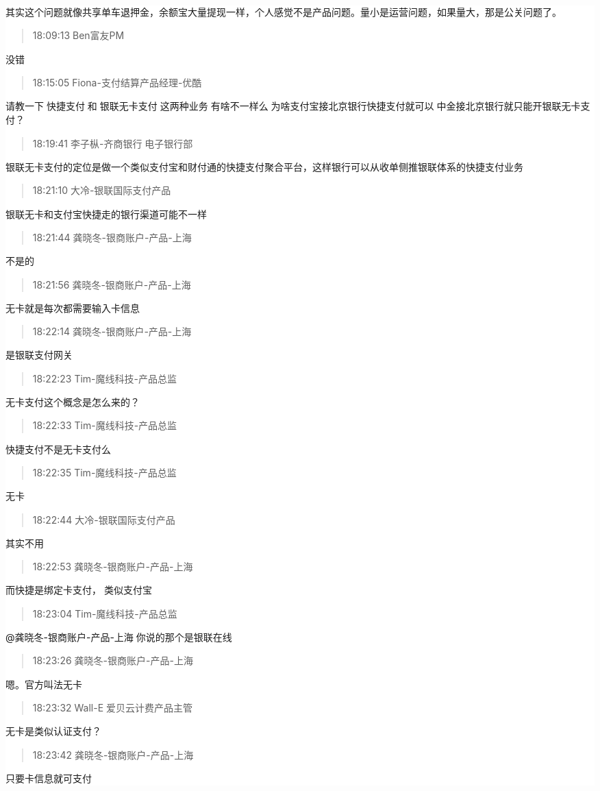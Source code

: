 其实这个问题就像共享单车退押金，余额宝大量提现一样，个人感觉不是产品问题。量小是运营问题，如果量大，那是公关问题了。  
   
> 18:09:13  Ben富友PM  
   
没错  
   
> 18:15:05  Fiona-支付结算产品经理-优酷  
   
请教一下 快捷支付 和 银联无卡支付 这两种业务 有啥不一样么 为啥支付宝接北京银行快捷支付就可以 中金接北京银行就只能开银联无卡支付？  
   
> 18:19:41  李子枞-齐商银行 电子银行部   
   
银联无卡支付的定位是做一个类似支付宝和财付通的快捷支付聚合平台，这样银行可以从收单侧推银联体系的快捷支付业务  
   
> 18:21:10  大冷-银联国际支付产品  
   
银联无卡和支付宝快捷走的银行渠道可能不一样  
   
> 18:21:44  龚晓冬-银商账户-产品-上海  
   
不是的  
   
> 18:21:56  龚晓冬-银商账户-产品-上海  
   
无卡就是每次都需要输入卡信息  
   
> 18:22:14  龚晓冬-银商账户-产品-上海  
   
是银联支付网关  
   
> 18:22:23  Tim-魔线科技-产品总监  
   
无卡支付这个概念是怎么来的？  
   
> 18:22:33  Tim-魔线科技-产品总监  
   
快捷支付不是无卡支付么  
   
> 18:22:35  Tim-魔线科技-产品总监  
   
无卡  
   
> 18:22:44  大冷-银联国际支付产品  
   
其实不用  
   
> 18:22:53  龚晓冬-银商账户-产品-上海  
   
而快捷是绑定卡支付， 类似支付宝  
   
> 18:23:04  Tim-魔线科技-产品总监  
   
@龚晓冬-银商账户-产品-上海 你说的那个是银联在线  
   
> 18:23:26  龚晓冬-银商账户-产品-上海  
   
嗯。官方叫法无卡  
   
> 18:23:32  Wall-E 爱贝云计费产品主管  
   
无卡是类似认证支付？  
   
> 18:23:42  龚晓冬-银商账户-产品-上海  
   
只要卡信息就可支付  
   